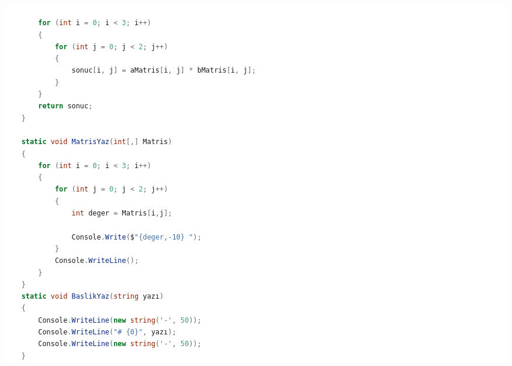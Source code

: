```cs

        for (int i = 0; i < 3; i++)
        {
            for (int j = 0; j < 2; j++)
            {
                sonuc[i, j] = aMatris[i, j] * bMatris[i, j];
            }
        }
        return sonuc;
    }

    static void MatrisYaz(int[,] Matris)
    {         
        for (int i = 0; i < 3; i++)
        {
            for (int j = 0; j < 2; j++)
            {
                int deger = Matris[i,j];

                Console.Write($"{deger,-10} ");
            }
            Console.WriteLine();
        }
    }
    static void BaslikYaz(string yazı)
    {
        Console.WriteLine(new string('-', 50));
        Console.WriteLine("# {0}", yazı);
        Console.WriteLine(new string('-', 50));
    }
```

